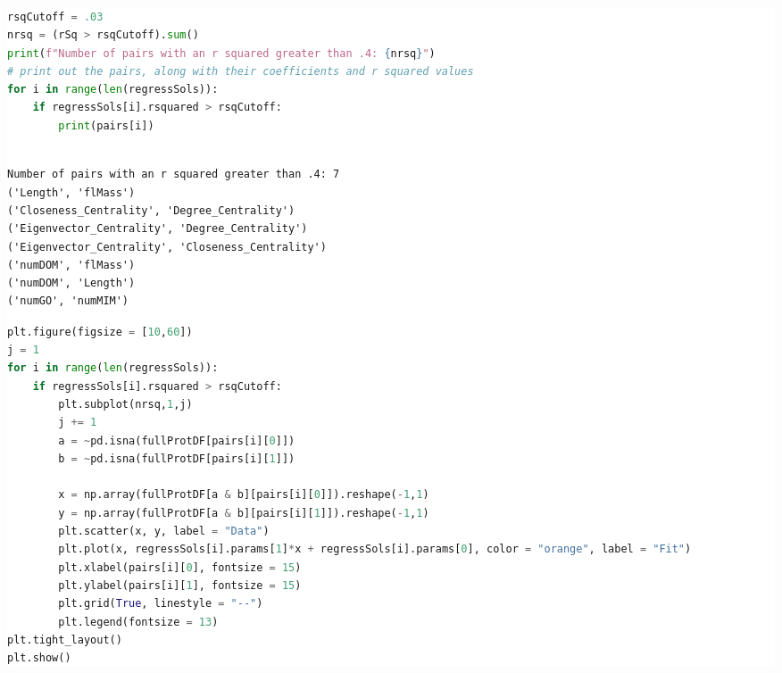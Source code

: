 


```python
rsqCutoff = .03
nrsq = (rSq > rsqCutoff).sum()
print(f"Number of pairs with an r squared greater than .4: {nrsq}")
# print out the pairs, along with their coefficients and r squared values
for i in range(len(regressSols)):
    if regressSols[i].rsquared > rsqCutoff:
        print(pairs[i])
        
```

    Number of pairs with an r squared greater than .4: 7
    ('Length', 'flMass')
    ('Closeness_Centrality', 'Degree_Centrality')
    ('Eigenvector_Centrality', 'Degree_Centrality')
    ('Eigenvector_Centrality', 'Closeness_Centrality')
    ('numDOM', 'flMass')
    ('numDOM', 'Length')
    ('numGO', 'numMIM')



```python
plt.figure(figsize = [10,60])
j = 1
for i in range(len(regressSols)):
    if regressSols[i].rsquared > rsqCutoff:
        plt.subplot(nrsq,1,j)
        j += 1
        a = ~pd.isna(fullProtDF[pairs[i][0]])
        b = ~pd.isna(fullProtDF[pairs[i][1]])

        x = np.array(fullProtDF[a & b][pairs[i][0]]).reshape(-1,1)
        y = np.array(fullProtDF[a & b][pairs[i][1]]).reshape(-1,1)
        plt.scatter(x, y, label = "Data")
        plt.plot(x, regressSols[i].params[1]*x + regressSols[i].params[0], color = "orange", label = "Fit")
        plt.xlabel(pairs[i][0], fontsize = 15)
        plt.ylabel(pairs[i][1], fontsize = 15)
        plt.grid(True, linestyle = "--")
        plt.legend(fontsize = 13)
plt.tight_layout()
plt.show()
```


    